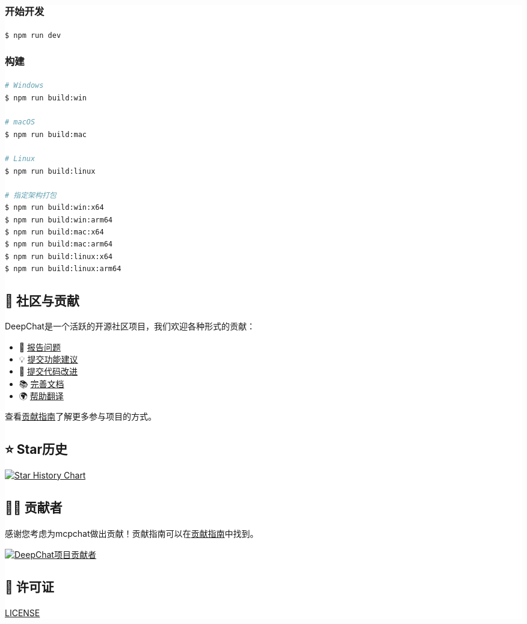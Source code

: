### 开始开发

```bash
$ npm run dev
```

### 构建

```bash
# Windows
$ npm run build:win

# macOS
$ npm run build:mac

# Linux
$ npm run build:linux

# 指定架构打包
$ npm run build:win:x64
$ npm run build:win:arm64
$ npm run build:mac:x64
$ npm run build:mac:arm64
$ npm run build:linux:x64
$ npm run build:linux:arm64
```

## 👥 社区与贡献

DeepChat是一个活跃的开源社区项目，我们欢迎各种形式的贡献：

- 🐛 [报告问题](https://github.com/ThinkInAIXYZ/mcpchat/issues)
- 💡 [提交功能建议](https://github.com/ThinkInAIXYZ/mcpchat/issues)
- 🔧 [提交代码改进](https://github.com/ThinkInAIXYZ/mcpchat/pulls)
- 📚 [完善文档](https://github.com/ThinkInAIXYZ/mcpchat/wiki)
- 🌍 [帮助翻译](https://github.com/ThinkInAIXYZ/mcpchat/tree/main/locales)

查看[贡献指南](./CONTRIBUTING.md)了解更多参与项目的方式。

## ⭐ Star历史

[![Star History Chart](https://api.star-history.com/svg?repos=ThinkInAIXYZ/mcpchat&type=Timeline)](https://www.star-history.com/#ThinkInAIXYZ/mcpchat&Timeline)

## 👨‍💻 贡献者

感谢您考虑为mcpchat做出贡献！贡献指南可以在[贡献指南](./CONTRIBUTING.md)中找到。

<a href="https://github.com/ThinkInAIXYZ/mcpchat/graphs/contributors">
  <img src="https://contrib.rocks/image?repo=ThinkInAIXYZ/mcpchat" alt="DeepChat项目贡献者" />
</a>

## 📃 许可证

[LICENSE](./LICENSE)
